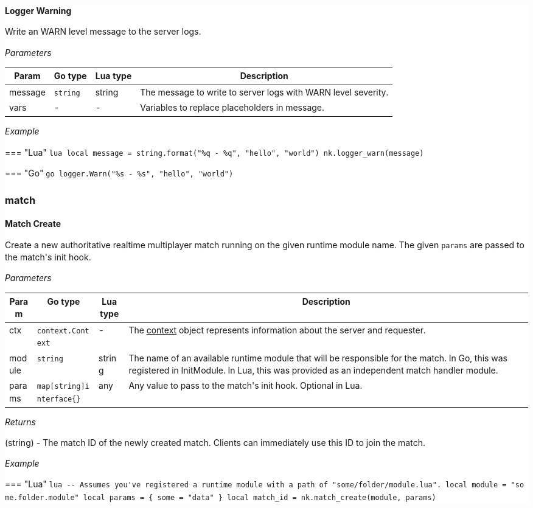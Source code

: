 
__Logger Warning__

Write an WARN level message to the server logs.

_Parameters_

| Param | Go type | Lua type | Description |
| ----- | ------- | -------- | ----------- |
| message | `string` | string | The message to write to server logs with WARN level severity. |
| vars | - | - | Variables to replace placeholders in message. |

_Example_

=== "Lua"
    ```lua
    local message = string.format("%q - %q", "hello", "world")
    nk.logger_warn(message)
    ```

=== "Go"
    ```go
    logger.Warn("%s - %s", "hello", "world")
    ```

### match

__Match Create__

Create a new authoritative realtime multiplayer match running on the given runtime module name. The given `params` are passed to the match's init hook.

_Parameters_

| Param | Go type | Lua type | Description |
| ----- | ------- | -------- | ----------- |
| ctx | `context.Context` | - | The [context](runtime-code-basics.md#register-hooks) object represents information about the server and requester. |
| module | `string` | string | The name of an available runtime module that will be responsible for the match. In Go, this was registered in InitModule. In Lua, this was provided as an independent match handler module. |
| params | `map[string]interface{}` | any | Any value to pass to the match's init hook. Optional in Lua. |

_Returns_

(string) - The match ID of the newly created match. Clients can immediately use this ID to join the match.

_Example_

=== "Lua"
    ```lua
    -- Assumes you've registered a runtime module with a path of "some/folder/module.lua".
    local module = "some.folder.module"
    local params = {
      some = "data"
    }
    local match_id = nk.match_create(module, params)
    ```

